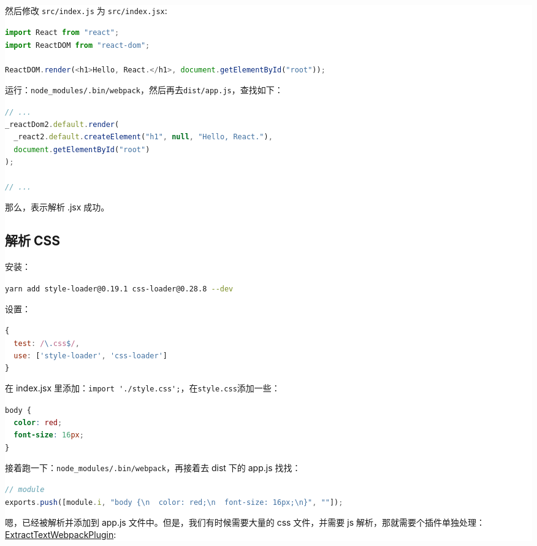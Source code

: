 然后修改 `src/index.js` 为 `src/index.jsx`:

```javascript
import React from "react";
import ReactDOM from "react-dom";

ReactDOM.render(<h1>Hello, React.</h1>, document.getElementById("root"));
```

运行：`node_modules/.bin/webpack`，然后再去`dist/app.js`，查找如下：

```javascript
// ...
_reactDom2.default.render(
  _react2.default.createElement("h1", null, "Hello, React."),
  document.getElementById("root")
);

// ...
```

那么，表示解析 .jsx 成功。

## 解析 CSS

安装：

```bash
yarn add style-loader@0.19.1 css-loader@0.28.8 --dev
```

设置：

```javascript
{
  test: /\.css$/,
  use: ['style-loader', 'css-loader']
}
```

在 index.jsx 里添加：`import './style.css';`，在`style.css`添加一些：

```css
body {
  color: red;
  font-size: 16px;
}
```

接着跑一下：`node_modules/.bin/webpack`，再接着去 dist 下的 app.js 找找：

```javascript
// module
exports.push([module.i, "body {\n  color: red;\n  font-size: 16px;\n}", ""]);
```

嗯，已经被解析并添加到 app.js 文件中。但是，我们有时候需要大量的 css 文件，并需要 js 解析，那就需要个插件单独处理：[ExtractTextWebpackPlugin](https://webpack.js.org/plugins/extract-text-webpack-plugin/#root):
